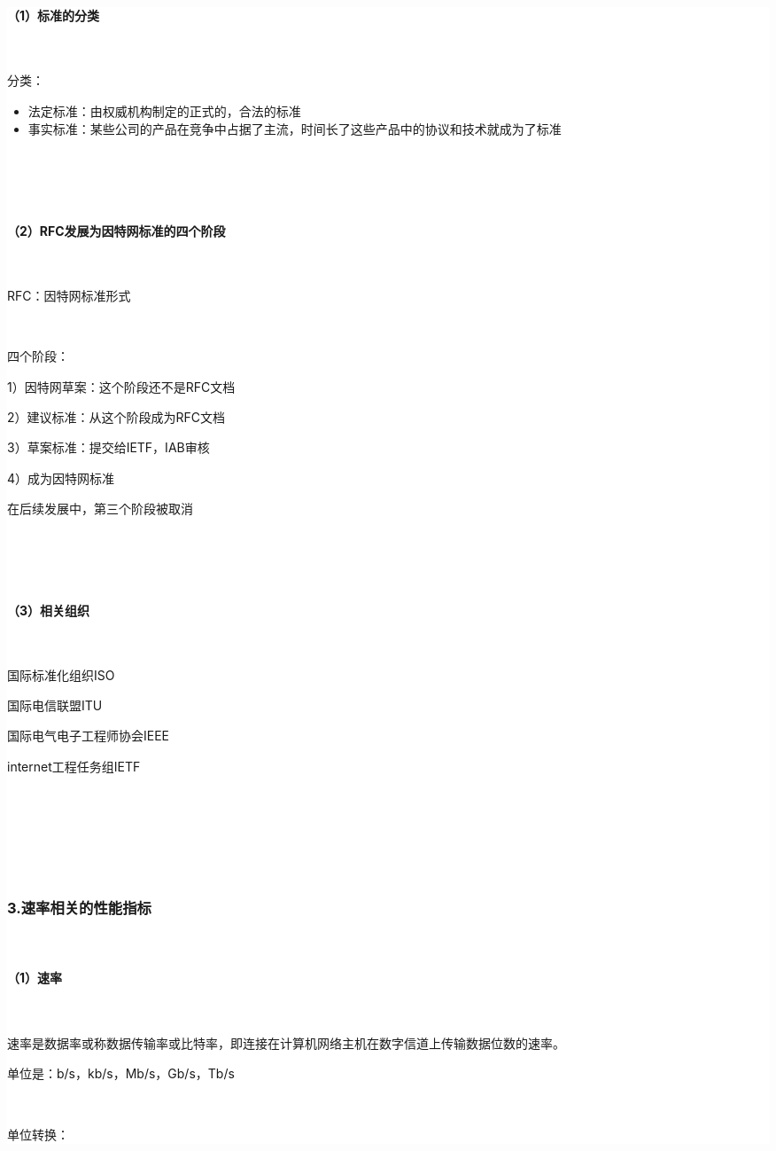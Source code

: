#### （1）标准的分类

<br/>

分类：

- 法定标准：由权威机构制定的正式的，合法的标准
- 事实标准：某些公司的产品在竞争中占据了主流，时间长了这些产品中的协议和技术就成为了标准

<br/><br/><br/>

#### （2）RFC发展为因特网标准的四个阶段

<br/>

RFC：因特网标准形式

<br/>

四个阶段：

1）因特网草案：这个阶段还不是RFC文档

2）建议标准：从这个阶段成为RFC文档

3）草案标准：提交给IETF，IAB审核

4）成为因特网标准

在后续发展中，第三个阶段被取消

<br/><br/><br/>

#### （3）相关组织

<br/>

国际标准化组织ISO

国际电信联盟ITU

国际电气电子工程师协会IEEE

internet工程任务组IETF

<br/><br/><br/><br/><br/>

###  3.速率相关的性能指标

<br/>

#### （1）速率

<br/>

速率是数据率或称数据传输率或比特率，即连接在计算机网络主机在数字信道上传输数据位数的速率。

单位是：b/s，kb/s，Mb/s，Gb/s，Tb/s

<br/>

单位转换：
